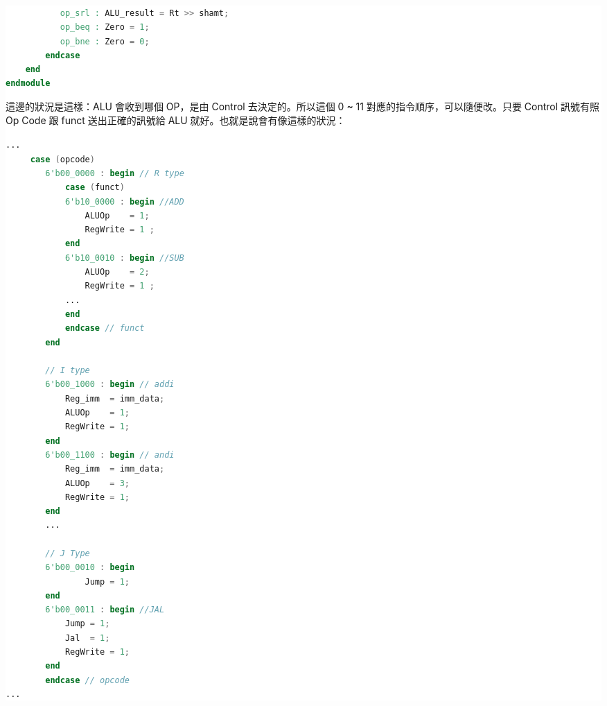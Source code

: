```verilog
           op_srl : ALU_result = Rt >> shamt;
           op_beq : Zero = 1;
           op_bne : Zero = 0;
		endcase
	end
endmodule
```

這邊的狀況是這樣：ALU 會收到哪個 OP，是由 Control 去決定的。所以這個 0 ~ 11 對應的指令順序，可以隨便改。只要 Control 訊號有照 Op Code 跟 funct 送出正確的訊號給 ALU 就好。也就是說會有像這樣的狀況：

```verilog
...	
	 case (opcode)
		6'b00_0000 : begin // R type
			case (funct)
			6'b10_0000 : begin //ADD
				ALUOp	 = 1;
				RegWrite = 1 ;
			end
			6'b10_0010 : begin //SUB
				ALUOp	 = 2;
				RegWrite = 1 ;
			...
			end		
			endcase // funct
		end
         
		// I type
		6'b00_1000 : begin // addi
			Reg_imm	 = imm_data;
			ALUOp	 = 1;
			RegWrite = 1;
		end
		6'b00_1100 : begin // andi
			Reg_imm	 = imm_data;
		  	ALUOp	 = 3;
		  	RegWrite = 1;
		end
		...
		
		// J Type
		6'b00_0010 : begin
          		Jump = 1; 
	    end	
		6'b00_0011 : begin //JAL
			Jump = 1; 
			Jal  = 1;
			RegWrite = 1;		
		end
		endcase // opcode
...
```
